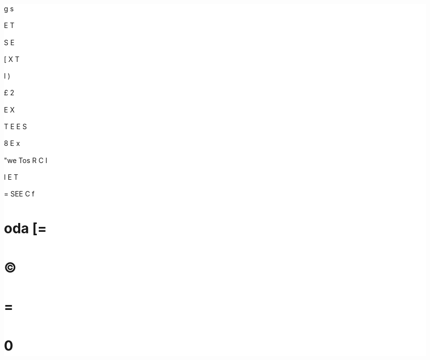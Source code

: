 g
s
 
E
T
 
S
E
 
[
X
T
 
I
)
 
£
2
 
E
X
 
T
E
E
S
 
8 
E
x
 
"we 
Tos 
R
C
I
 
I 
E
T
 
= 
SEE 
C
f
 
oda 
[= 
=
 
© 
= 
= 
= 
0 
=
 